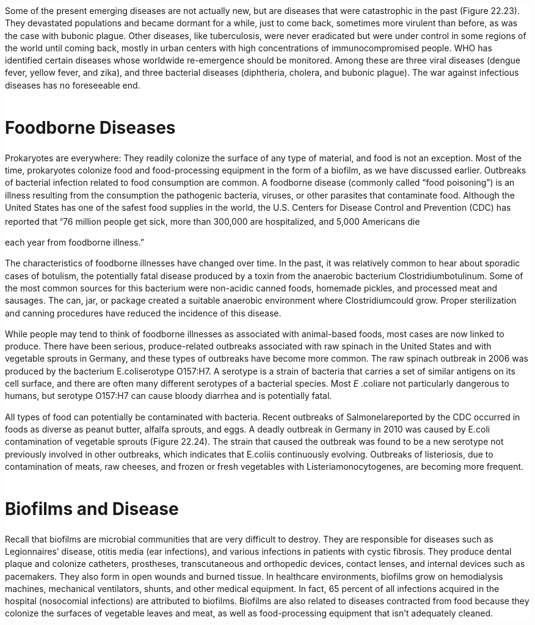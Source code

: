 Some of the present emerging diseases are not actually new, but are diseases that were catastrophic in the past (Figure 22.23). They devastated populations and became dormant for a while, just to come back, sometimes more virulent than before, as was the case with bubonic plague. Other diseases, like tuberculosis, were never eradicated but were under control in some regions of the world until coming back, mostly in urban centers with high concentrations of immunocompromised people. WHO has identified certain diseases whose worldwide re-emergence should be monitored. Among these are three viral diseases (dengue fever, yellow fever, and zika), and three bacterial diseases (diphtheria, cholera, and bubonic plague). The war against infectious diseases has no foreseeable end.

# Foodborne Diseases

Prokaryotes are everywhere: They readily colonize the surface of any type of material, and food is not an exception. Most of the time, prokaryotes colonize food and food-processing equipment in the form of a biofilm, as we have discussed earlier. Outbreaks of bacterial infection related to food consumption are common. A foodborne disease (commonly called “food poisoning”) is an illness resulting from the consumption the pathogenic bacteria, viruses, or other parasites that contaminate food. Although the United States has one of the safest food supplies in the world, the U.S. Centers for Disease Control and Prevention (CDC) has reported that $^ { \mathfrak { a } } 7 6$ million people get sick, more than 300,000 are hospitalized, and 5,000 Americans die

each year from foodborne illness.”

The characteristics of foodborne illnesses have changed over time. In the past, it was relatively common to hear about sporadic cases of botulism, the potentially fatal disease produced by a toxin from the anaerobic bacterium Clostridiumbotulinum. Some of the most common sources for this bacterium were non-acidic canned foods, homemade pickles, and processed meat and sausages. The can, jar, or package created a suitable anaerobic environment where Clostridiumcould grow. Proper sterilization and canning procedures have reduced the incidence of this disease.

While people may tend to think of foodborne illnesses as associated with animal-based foods, most cases are now linked to produce. There have been serious, produce-related outbreaks associated with raw spinach in the United States and with vegetable sprouts in Germany, and these types of outbreaks have become more common. The raw spinach outbreak in 2006 was produced by the bacterium E.coliserotype O157:H7. A serotype is a strain of bacteria that carries a set of similar antigens on its cell surface, and there are often many different serotypes of a bacterial species. Most $E$ .coliare not particularly dangerous to humans, but serotype O157:H7 can cause bloody diarrhea and is potentially fatal.

All types of food can potentially be contaminated with bacteria. Recent outbreaks of Salmonelareported by the CDC occurred in foods as diverse as peanut butter, alfalfa sprouts, and eggs. A deadly outbreak in Germany in 2010 was caused by E.coli contamination of vegetable sprouts (Figure 22.24). The strain that caused the outbreak was found to be a new serotype not previously involved in other outbreaks, which indicates that E.coliis continuously evolving. Outbreaks of listeriosis, due to contamination of meats, raw cheeses, and frozen or fresh vegetables with Listeriamonocytogenes, are becoming more frequent.

# Biofilms and Disease

Recall that biofilms are microbial communities that are very difficult to destroy. They are responsible for diseases such as Legionnaires’ disease, otitis media (ear infections), and various infections in patients with cystic fibrosis. They produce dental plaque and colonize catheters, prostheses, transcutaneous and orthopedic devices, contact lenses, and internal devices such as pacemakers. They also form in open wounds and burned tissue. In healthcare environments, biofilms grow on hemodialysis machines, mechanical ventilators, shunts, and other medical equipment. In fact, 65 percent of all infections acquired in the hospital (nosocomial infections) are attributed to biofilms. Biofilms are also related to diseases contracted from food because they colonize the surfaces of vegetable leaves and meat, as well as food-processing equipment that isn’t adequately cleaned.
